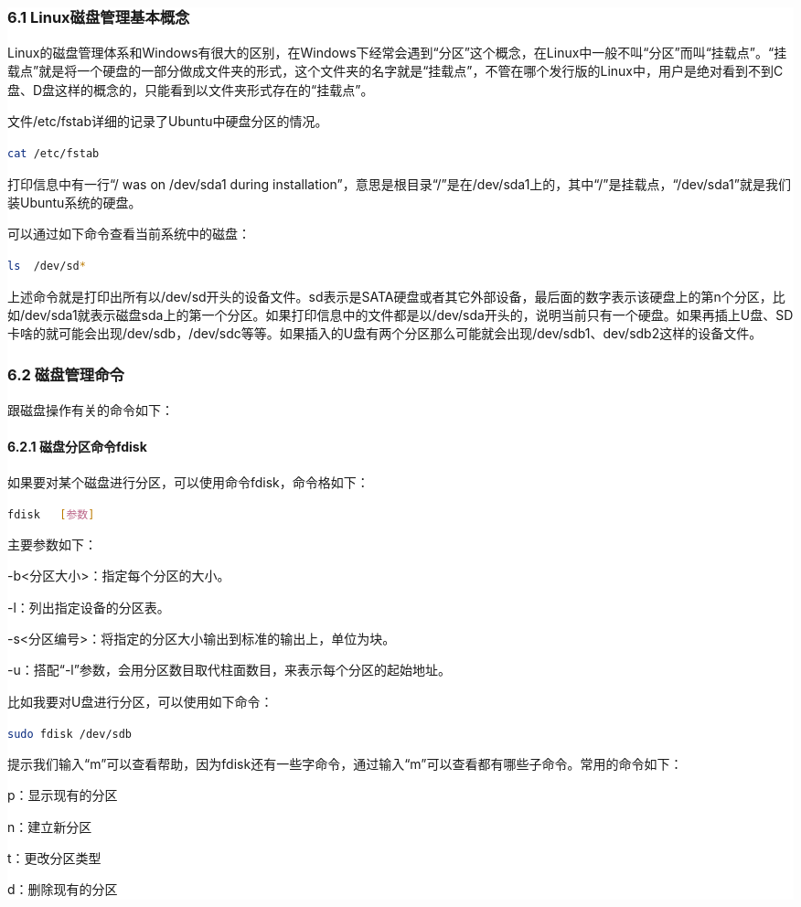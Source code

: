 ### 6.1 Linux磁盘管理基本概念

Linux的磁盘管理体系和Windows有很大的区别，在Windows下经常会遇到“分区”这个概念，在Linux中一般不叫“分区”而叫“挂载点”。“挂载点”就是将一个硬盘的一部分做成文件夹的形式，这个文件夹的名字就是“挂载点”，不管在哪个发行版的Linux中，用户是绝对看到不到C盘、D盘这样的概念的，只能看到以文件夹形式存在的“挂载点”。

文件/etc/fstab详细的记录了Ubuntu中硬盘分区的情况。

~~~bash
cat /etc/fstab
~~~

打印信息中有一行“/ was on /dev/sda1 during installation”，意思是根目录“/”是在/dev/sda1上的，其中“/”是挂载点，“/dev/sda1”就是我们装Ubuntu系统的硬盘。

可以通过如下命令查看当前系统中的磁盘：

~~~bash
ls  /dev/sd*
~~~

上述命令就是打印出所有以/dev/sd开头的设备文件。sd表示是SATA硬盘或者其它外部设备，最后面的数字表示该硬盘上的第n个分区，比如/dev/sda1就表示磁盘sda上的第一个分区。如果打印信息中的文件都是以/dev/sda开头的，说明当前只有一个硬盘。如果再插上U盘、SD卡啥的就可能会出现/dev/sdb，/dev/sdc等等。如果插入的U盘有两个分区那么可能就会出现/dev/sdb1、dev/sdb2这样的设备文件。

### 6.2 磁盘管理命令

跟磁盘操作有关的命令如下：

#### 6.2.1 磁盘分区命令fdisk

如果要对某个磁盘进行分区，可以使用命令fdisk，命令格如下：

~~~bash
fdisk   [参数]
~~~

主要参数如下：

-b<分区大小>：指定每个分区的大小。

-l：列出指定设备的分区表。

-s<分区编号>：将指定的分区大小输出到标准的输出上，单位为块。

-u：搭配“-l”参数，会用分区数目取代柱面数目，来表示每个分区的起始地址。

比如我要对U盘进行分区，可以使用如下命令：

~~~bash
sudo fdisk /dev/sdb
~~~

提示我们输入“m”可以查看帮助，因为fdisk还有一些字命令，通过输入“m”可以查看都有哪些子命令。常用的命令如下：

p：显示现有的分区

n：建立新分区

t：更改分区类型

d：删除现有的分区
